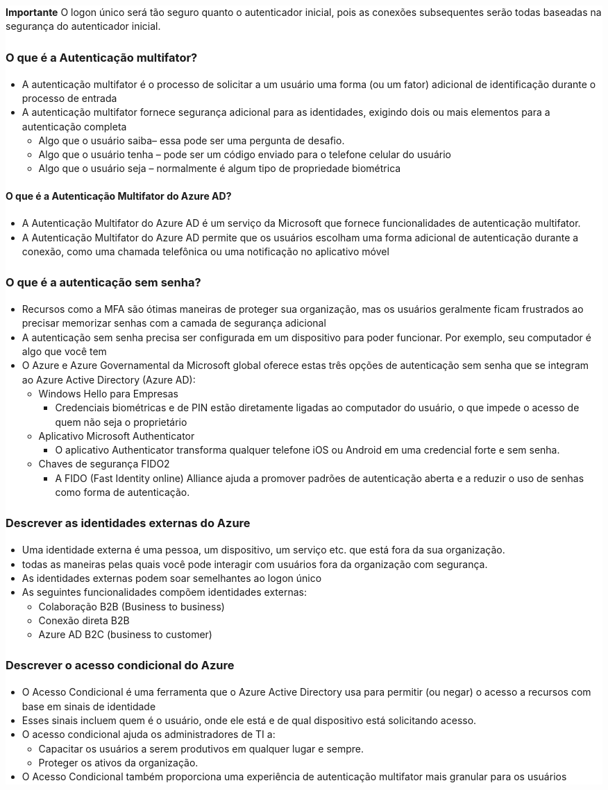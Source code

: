 **Importante** O logon único será tão seguro quanto o autenticador inicial, pois as conexões subsequentes serão todas baseadas na segurança do autenticador inicial.

### O que é a Autenticação multifator?
- A autenticação multifator é o processo de solicitar a um usuário uma forma (ou um fator) adicional de identificação durante o processo de entrada
- A autenticação multifator fornece segurança adicional para as identidades, exigindo dois ou mais elementos para a autenticação completa
    - Algo que o usuário saiba– essa pode ser uma pergunta de desafio.
    - Algo que o usuário tenha – pode ser um código enviado para o telefone celular do usuário
    - Algo que o usuário seja – normalmente é algum tipo de propriedade biométrica

#### O que é a Autenticação Multifator do Azure AD?
- A Autenticação Multifator do Azure AD é um serviço da Microsoft que fornece funcionalidades de autenticação multifator.
- A Autenticação Multifator do Azure AD permite que os usuários escolham uma forma adicional de autenticação durante a conexão, como uma chamada telefônica ou uma notificação no aplicativo móvel

### O que é a autenticação sem senha?
- Recursos como a MFA são ótimas maneiras de proteger sua organização, mas os usuários geralmente ficam frustrados ao precisar memorizar senhas com a camada de segurança adicional
- A autenticação sem senha precisa ser configurada em um dispositivo para poder funcionar. Por exemplo, seu computador é algo que você tem
- O Azure e Azure Governamental da Microsoft global oferece estas três opções de autenticação sem senha que se integram ao Azure Active Directory (Azure AD):
    - Windows Hello para Empresas
        - Credenciais biométricas e de PIN estão diretamente ligadas ao computador do usuário, o que impede o acesso de quem não seja o proprietário
    - Aplicativo Microsoft Authenticator
        - O aplicativo Authenticator transforma qualquer telefone iOS ou Android em uma credencial forte e sem senha.
    - Chaves de segurança FIDO2
        - A FIDO (Fast Identity online) Alliance ajuda a promover padrões de autenticação aberta e a reduzir o uso de senhas como forma de autenticação.


### Descrever as identidades externas do Azure 
- Uma identidade externa é uma pessoa, um dispositivo, um serviço etc. que está fora da sua organização.
- todas as maneiras pelas quais você pode interagir com usuários fora da organização com segurança.
- As identidades externas podem soar semelhantes ao logon único
- As seguintes funcionalidades compõem identidades externas:
    - Colaboração B2B (Business to business) 
    - Conexão direta B2B
    - Azure AD B2C (business to customer) 

### Descrever o acesso condicional do Azure
- O Acesso Condicional é uma ferramenta que o Azure Active Directory usa para permitir (ou negar) o acesso a recursos com base em sinais de identidade
- Esses sinais incluem quem é o usuário, onde ele está e de qual dispositivo está solicitando acesso.
- O acesso condicional ajuda os administradores de TI a:
    - Capacitar os usuários a serem produtivos em qualquer lugar e sempre.
    - Proteger os ativos da organização.
- O Acesso Condicional também proporciona uma experiência de autenticação multifator mais granular para os usuários
